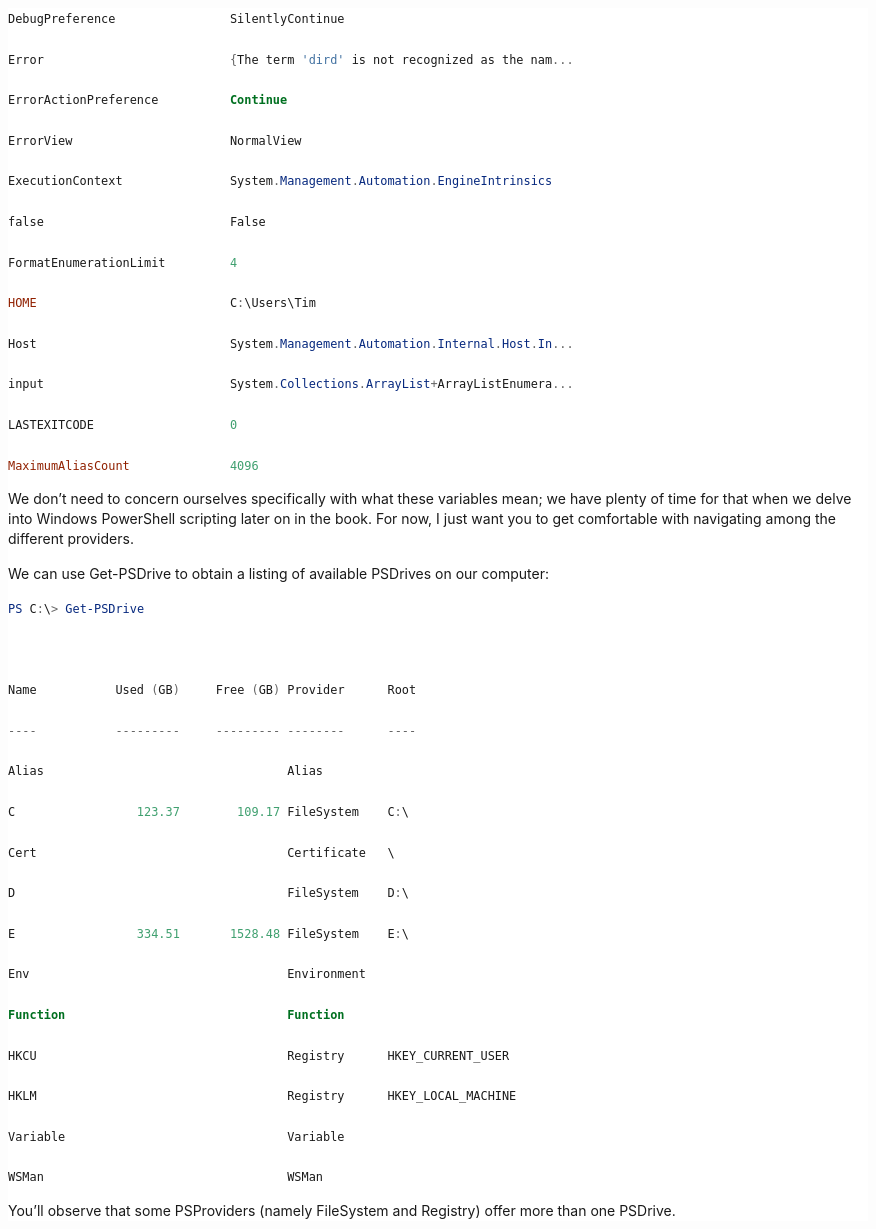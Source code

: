 ```powershell
DebugPreference                SilentlyContinue

Error                          {The term 'dird' is not recognized as the nam...

ErrorActionPreference          Continue

ErrorView                      NormalView

ExecutionContext               System.Management.Automation.EngineIntrinsics

false                          False

FormatEnumerationLimit         4

HOME                           C:\Users\Tim

Host                           System.Management.Automation.Internal.Host.In...

input                          System.Collections.ArrayList+ArrayListEnumera...

LASTEXITCODE                   0

MaximumAliasCount              4096
```
We don’t need to concern ourselves specifically with what these variables mean; we have plenty of time for that when we delve into Windows PowerShell scripting later on in the book. For now, I just want you to get comfortable with navigating among the different providers.

We can use Get-PSDrive to obtain a listing of available PSDrives on our computer:
```powershell
PS C:\> Get-PSDrive



Name           Used (GB)     Free (GB) Provider      Root

----           ---------     --------- --------      ----

Alias                                  Alias

C                 123.37        109.17 FileSystem    C:\

Cert                                   Certificate   \

D                                      FileSystem    D:\

E                 334.51       1528.48 FileSystem    E:\

Env                                    Environment

Function                               Function

HKCU                                   Registry      HKEY_CURRENT_USER

HKLM                                   Registry      HKEY_LOCAL_MACHINE

Variable                               Variable

WSMan                                  WSMan
```
You’ll observe that some PSProviders (namely FileSystem and Registry) offer more than one PSDrive.
